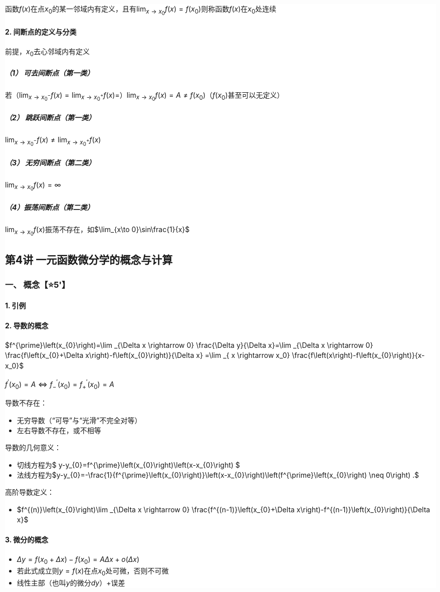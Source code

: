函数$f(x)$在点$x_0$的某一邻域内有定义，且有$\lim_{x\to x_0}f(x)=f(x_0)$则称函数$f(x)$在$x_0$处连续

#### 2. 间断点的定义与分类

前提，$x_0$去心邻域内有定义

##### （1） 可去间断点（第一类）

若（$\lim_{x\to x_0^-}f(x)=\lim_{x\to x_0^+}f(x)$=）$\lim_{x\to x_0}f(x)=A\neq f(x_0)$（$f(x_0)$甚至可以无定义）

##### （2） 跳跃间断点（第一类）

$\lim_{x\to x_0^-}f(x)\neq\lim_{x\to x_0^+}f(x)$

##### （3） 无穷间断点（第二类）

$\lim_{x\to x_0}f(x)=\infty$

##### （4）振荡间断点（第二类）

$\lim_{x\to x_0}f(x)$振荡不存在，如$\lim_{x\to 0}\sin\frac{1}{x}$



## 第4讲 一元函数微分学的概念与计算

### 一、 概念【:star:5'】

#### 1. 引例

#### 2. 导数的概念

$f^{\prime}\left(x_{0}\right)=\lim _{\Delta x \rightarrow 0} \frac{\Delta y}{\Delta x}=\lim _{\Delta x \rightarrow 0} \frac{f\left(x_{0}+\Delta x\right)-f\left(x_{0}\right)}{\Delta x} =\lim _{ x \rightarrow x_0} \frac{f\left(x\right)-f\left(x_{0}\right)}{x-x_0}$

$f^{'}(x_0)=A\Leftrightarrow f^{'}_-(x_0)=f^{'}_+(x_0)=A$

导数不存在：

+ 无穷导数（“可导”与“光滑”不完全对等）
+ 左右导数不存在，或不相等

导数的几何意义：

+ 切线方程为$  y-y_{0}=f^{\prime}\left(x_{0}\right)\left(x-x_{0}\right) $
+ 法线方程为$y-y_{0}=-\frac{1}{f^{\prime}\left(x_{0}\right)}\left(x-x_{0}\right)\left(f^{\prime}\left(x_{0}\right) \neq 0\right) .$

高阶导数定义：

+ $f^{(n)}\left(x_{0}\right)\lim _{\Delta x \rightarrow 0} \frac{f^{(n-1)}\left(x_{0}+\Delta x\right)-f^{(n-1)}\left(x_{0}\right)}{\Delta x}$

#### 3. 微分的概念

+ $\Delta y=f(x_0+\Delta x)-f(x_0)=A\Delta x+o(\Delta x)$
+ 若此式成立则$y=f(x)$在点$x_0$处可微，否则不可微
+ 线性主部（也叫$y$的微分$dy$）+误差
